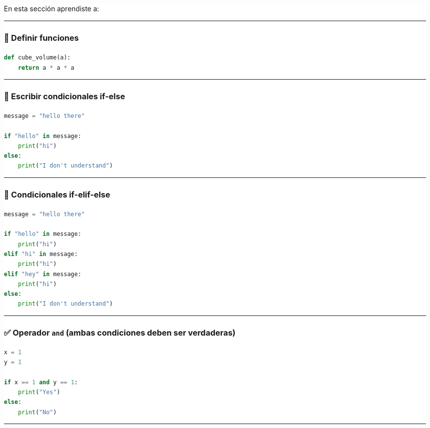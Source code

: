 En esta sección aprendiste a:

---

### 🔧 Definir funciones

```python
def cube_volume(a):
    return a * a * a
```

---

### 🔁 Escribir condicionales if-else

```python
message = "hello there"

if "hello" in message:
    print("hi")
else:
    print("I don't understand")
```

---

### 🔁 Condicionales if-elif-else

```python
message = "hello there"

if "hello" in message:
    print("hi")
elif "hi" in message:
    print("hi")
elif "hey" in message:
    print("hi")
else:
    print("I don't understand")
```

---

### ✅ Operador `and` (ambas condiciones deben ser verdaderas)

```python
x = 1
y = 1

if x == 1 and y == 1:
    print("Yes")
else:
    print("No")
```

---